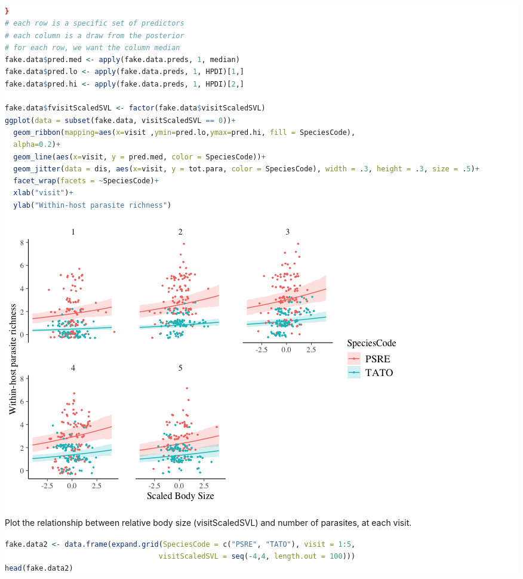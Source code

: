 ``` r
}
# each row is a specific set of predictors
# each column is a draw from the posterior
# for each row, we want the column median
fake.data$pred.med <- apply(fake.data.preds, 1, median)
fake.data$pred.lo <- apply(fake.data.preds, 1, HPDI)[1,]
fake.data$pred.hi <- apply(fake.data.preds, 1, HPDI)[2,]

fake.data$fvisitScaledSVL <- factor(fake.data$visitScaledSVL)
ggplot(data = subset(fake.data, visitScaledSVL == 0))+
  geom_ribbon(mapping=aes(x=visit ,ymin=pred.lo,ymax=pred.hi, fill = SpeciesCode),
  alpha=0.2)+
  geom_line(aes(x=visit, y = pred.med, color = SpeciesCode))+
  geom_jitter(data = dis, aes(x=visit, y = tot.para, color = SpeciesCode), width = .3, height = .3, size = .5)+
  facet_wrap(facets = ~SpeciesCode)+
  xlab("visit")+
  ylab("Within-host parasite richness")
```

![](ip_5_Report_files/figure-markdown_github/unnamed-chunk-28-1.png)

Plot the relationship between relative body size (visitScaledSVL) and number of parasites, at each visit.

``` r
fake.data2 <- data.frame(expand.grid(SpeciesCode = c("PSRE", "TATO"), visit = 1:5, 
                                    visitScaledSVL = seq(-4,4, length.out = 100)))
head(fake.data2)
```
